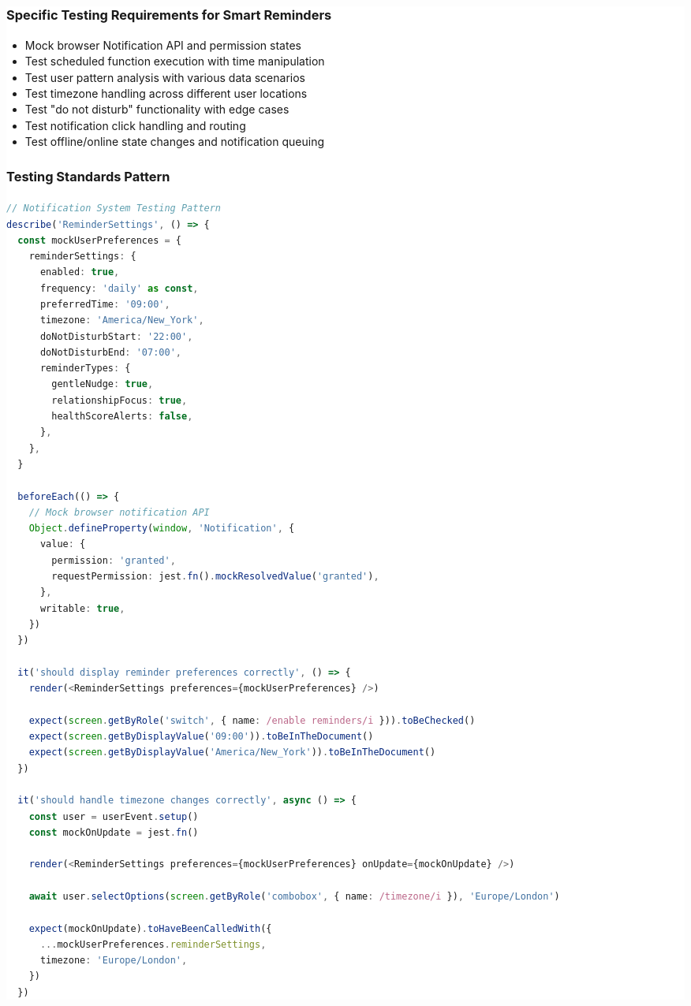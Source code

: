 ### Specific Testing Requirements for Smart Reminders

- Mock browser Notification API and permission states
- Test scheduled function execution with time manipulation
- Test user pattern analysis with various data scenarios
- Test timezone handling across different user locations
- Test "do not disturb" functionality with edge cases
- Test notification click handling and routing
- Test offline/online state changes and notification queuing

### Testing Standards Pattern

```typescript
// Notification System Testing Pattern
describe('ReminderSettings', () => {
  const mockUserPreferences = {
    reminderSettings: {
      enabled: true,
      frequency: 'daily' as const,
      preferredTime: '09:00',
      timezone: 'America/New_York',
      doNotDisturbStart: '22:00',
      doNotDisturbEnd: '07:00',
      reminderTypes: {
        gentleNudge: true,
        relationshipFocus: true,
        healthScoreAlerts: false,
      },
    },
  }

  beforeEach(() => {
    // Mock browser notification API
    Object.defineProperty(window, 'Notification', {
      value: {
        permission: 'granted',
        requestPermission: jest.fn().mockResolvedValue('granted'),
      },
      writable: true,
    })
  })

  it('should display reminder preferences correctly', () => {
    render(<ReminderSettings preferences={mockUserPreferences} />)

    expect(screen.getByRole('switch', { name: /enable reminders/i })).toBeChecked()
    expect(screen.getByDisplayValue('09:00')).toBeInTheDocument()
    expect(screen.getByDisplayValue('America/New_York')).toBeInTheDocument()
  })

  it('should handle timezone changes correctly', async () => {
    const user = userEvent.setup()
    const mockOnUpdate = jest.fn()

    render(<ReminderSettings preferences={mockUserPreferences} onUpdate={mockOnUpdate} />)

    await user.selectOptions(screen.getByRole('combobox', { name: /timezone/i }), 'Europe/London')

    expect(mockOnUpdate).toHaveBeenCalledWith({
      ...mockUserPreferences.reminderSettings,
      timezone: 'Europe/London',
    })
  })

```